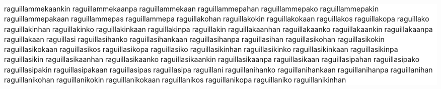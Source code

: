 raguillammekaankin
raguillammekaanpa
raguillammekaan
raguillammepahan
raguillammepako
raguillammepakin
raguillammepakaan
raguillammepas
raguillammepa
raguillakohan
raguillakokin
raguillakokaan
raguillakos
raguillakopa
raguillako
raguillakinhan
raguillakinko
raguillakinkaan
raguillakinpa
raguillakin
raguillakaanhan
raguillakaanko
raguillakaankin
raguillakaanpa
raguillakaan
raguillasi
raguillasihanko
raguillasihankaan
raguillasihanpa
raguillasihan
raguillasikohan
raguillasikokin
raguillasikokaan
raguillasikos
raguillasikopa
raguillasiko
raguillasikinhan
raguillasikinko
raguillasikinkaan
raguillasikinpa
raguillasikin
raguillasikaanhan
raguillasikaanko
raguillasikaankin
raguillasikaanpa
raguillasikaan
raguillasipahan
raguillasipako
raguillasipakin
raguillasipakaan
raguillasipas
raguillasipa
raguillani
raguillanihanko
raguillanihankaan
raguillanihanpa
raguillanihan
raguillanikohan
raguillanikokin
raguillanikokaan
raguillanikos
raguillanikopa
raguillaniko
raguillanikinhan